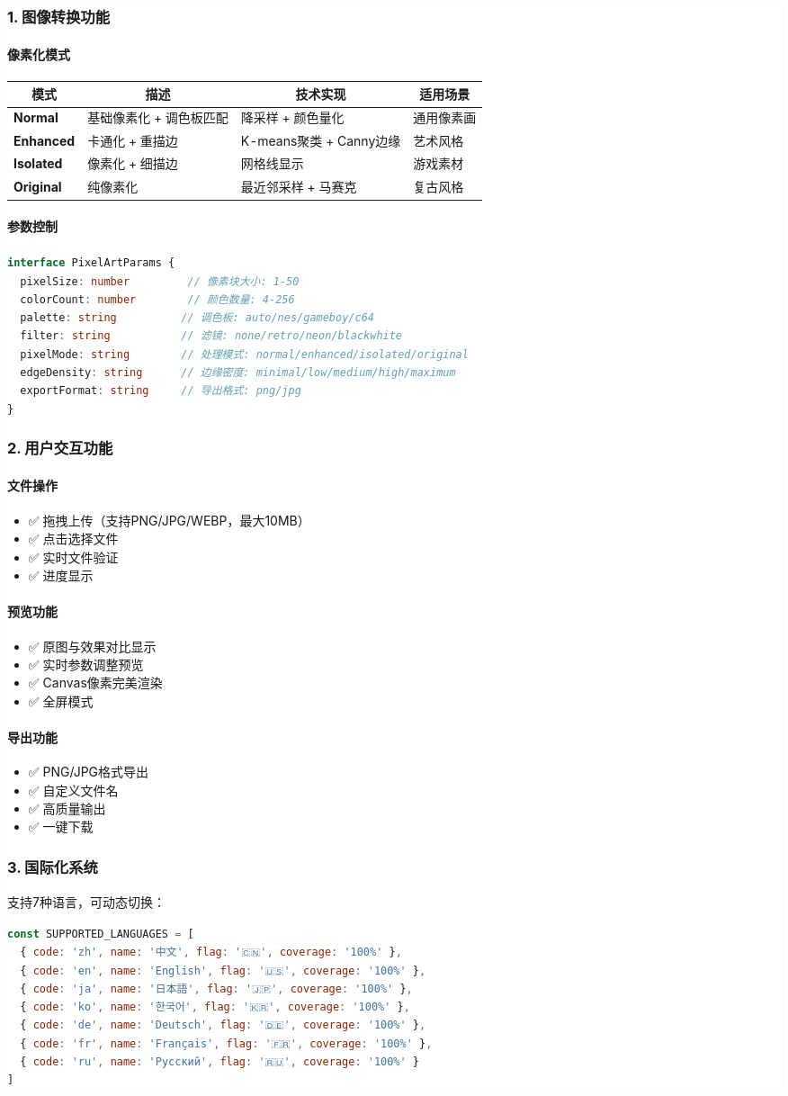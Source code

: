 ### 1. 图像转换功能

#### 像素化模式

| 模式 | 描述 | 技术实现 | 适用场景 |
|------|------|----------|----------|
| **Normal** | 基础像素化 + 调色板匹配 | 降采样 + 颜色量化 | 通用像素画 |
| **Enhanced** | 卡通化 + 重描边 | K-means聚类 + Canny边缘 | 艺术风格 |
| **Isolated** | 像素化 + 细描边 | 网格线显示 | 游戏素材 |
| **Original** | 纯像素化 | 最近邻采样 + 马赛克 | 复古风格 |

#### 参数控制

```typescript
interface PixelArtParams {
  pixelSize: number         // 像素块大小: 1-50
  colorCount: number        // 颜色数量: 4-256
  palette: string          // 调色板: auto/nes/gameboy/c64
  filter: string           // 滤镜: none/retro/neon/blackwhite
  pixelMode: string        // 处理模式: normal/enhanced/isolated/original
  edgeDensity: string      // 边缘密度: minimal/low/medium/high/maximum
  exportFormat: string     // 导出格式: png/jpg
}
```

### 2. 用户交互功能

#### 文件操作
- ✅ 拖拽上传（支持PNG/JPG/WEBP，最大10MB）
- ✅ 点击选择文件
- ✅ 实时文件验证
- ✅ 进度显示

#### 预览功能
- ✅ 原图与效果对比显示
- ✅ 实时参数调整预览
- ✅ Canvas像素完美渲染
- ✅ 全屏模式

#### 导出功能
- ✅ PNG/JPG格式导出
- ✅ 自定义文件名
- ✅ 高质量输出
- ✅ 一键下载

### 3. 国际化系统

支持7种语言，可动态切换：

```javascript
const SUPPORTED_LANGUAGES = [
  { code: 'zh', name: '中文', flag: '🇨🇳', coverage: '100%' },
  { code: 'en', name: 'English', flag: '🇺🇸', coverage: '100%' },
  { code: 'ja', name: '日本語', flag: '🇯🇵', coverage: '100%' },
  { code: 'ko', name: '한국어', flag: '🇰🇷', coverage: '100%' },
  { code: 'de', name: 'Deutsch', flag: '🇩🇪', coverage: '100%' },
  { code: 'fr', name: 'Français', flag: '🇫🇷', coverage: '100%' },
  { code: 'ru', name: 'Русский', flag: '🇷🇺', coverage: '100%' }
]
```
